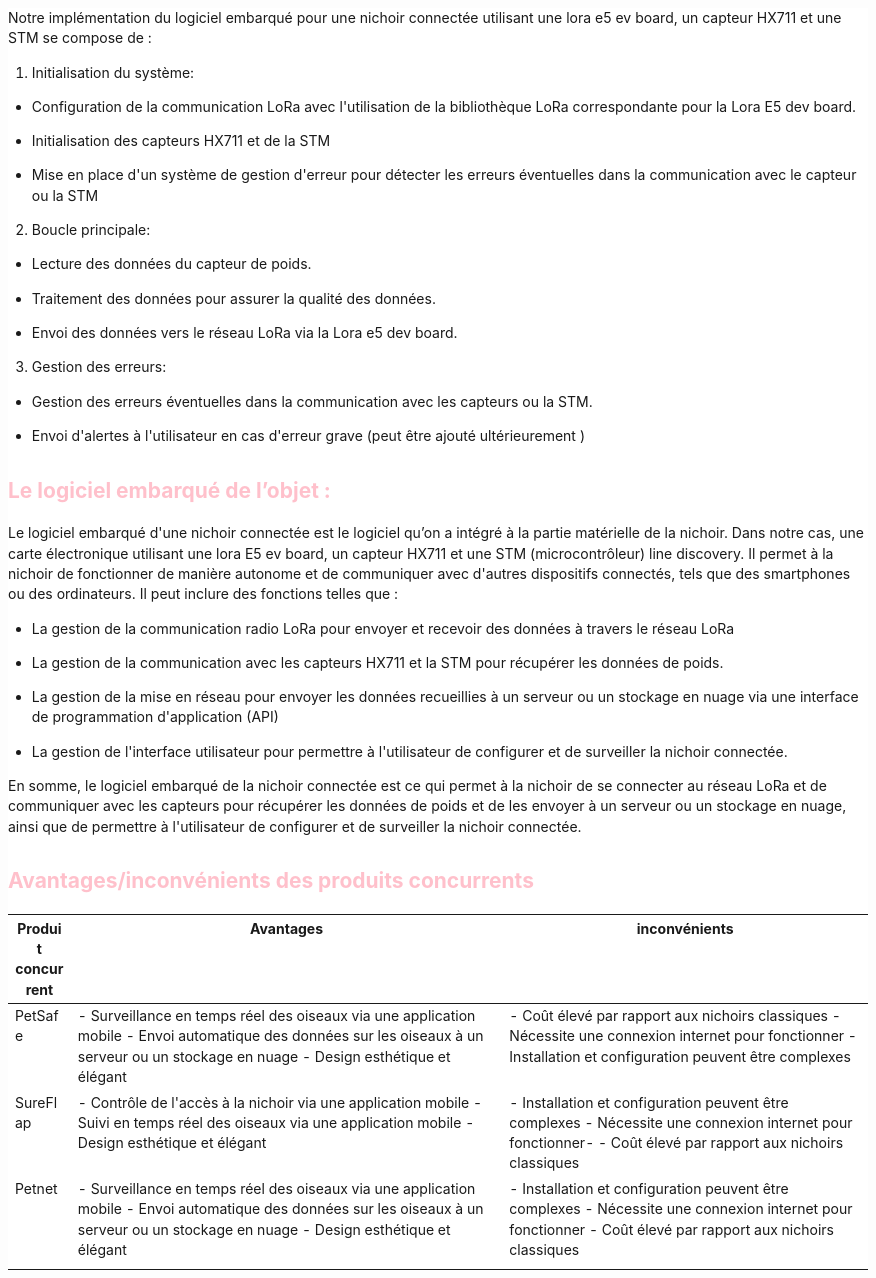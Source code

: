 Notre implémentation du logiciel embarqué pour une nichoir connectée utilisant une lora e5 ev board, un capteur HX711 et une STM se compose de : 
1. Initialisation du système:
- Configuration de la communication LoRa avec l'utilisation de la bibliothèque LoRa correspondante pour la Lora E5 dev board.

- Initialisation des capteurs HX711 et de la STM

- Mise en place d'un système de gestion d'erreur pour détecter les erreurs éventuelles dans la communication avec le capteur ou la STM

2. Boucle principale:
- Lecture des données du capteur de poids.

- Traitement des données pour assurer la qualité des données.

- Envoi des données vers le réseau LoRa via la Lora e5 dev board.

3. Gestion des erreurs:
- Gestion des erreurs éventuelles dans la communication avec les capteurs ou la STM.

- Envoi d'alertes à l'utilisateur en cas d'erreur grave (peut être ajouté ultérieurement )

## <span style="color: pink;"> Le logiciel embarqué de l’objet :

Le logiciel embarqué d'une nichoir connectée est le logiciel qu’on a intégré à la partie matérielle de la nichoir. Dans notre cas, une carte électronique utilisant une lora E5 ev board, un capteur HX711 et une STM (microcontrôleur) line discovery. Il permet à la nichoir de fonctionner de manière autonome et de communiquer avec d'autres dispositifs connectés, tels que des smartphones ou des ordinateurs. Il peut inclure des fonctions telles que :
- La gestion de la communication radio LoRa pour envoyer et recevoir des données à travers le réseau LoRa

- La gestion de la communication avec les capteurs HX711 et la STM pour récupérer les données de poids.

- La gestion de la mise en réseau pour envoyer les données recueillies à un serveur ou un stockage en nuage via une interface de programmation d'application (API)

- La gestion de l'interface utilisateur pour permettre à l'utilisateur de configurer et de surveiller la nichoir connectée.

En somme, le logiciel embarqué de la nichoir connectée est ce qui permet à la nichoir de se connecter au réseau LoRa et de communiquer avec les capteurs pour récupérer les données de poids et de les envoyer à un serveur ou un stockage en nuage, ainsi que de permettre à l'utilisateur de configurer et de surveiller la nichoir connectée.


## <span style="color: pink;"> Avantages/inconvénients des produits concurrents
| Produit concurrent       | Avantages                 | inconvénients                 |
|--------------------------|---------------------------|-------------------------------|
| PetSafe                  |  - Surveillance en temps réel des oiseaux via une application mobile - Envoi automatique des données sur les oiseaux à un serveur ou un stockage en nuage - Design esthétique et élégant | - Coût élevé par rapport aux nichoirs classiques - Nécessite une connexion internet pour fonctionner - Installation et configuration peuvent être complexes|
| SureFlap                  | - Contrôle de l'accès à la nichoir via une application mobile - Suivi en temps réel des oiseaux via une application mobile - Design esthétique et élégant |- Installation et configuration peuvent être complexes - Nécessite une connexion internet pour fonctionner- - Coût élevé par rapport aux nichoirs classiques |
|Petnet                  | - Surveillance en temps réel des oiseaux via une application mobile - Envoi automatique des données sur les oiseaux à un serveur ou un stockage en nuage - Design esthétique et élégant | - Installation et configuration peuvent être complexes - Nécessite une connexion internet pour fonctionner - Coût élevé par rapport aux nichoirs classiques
                         |


